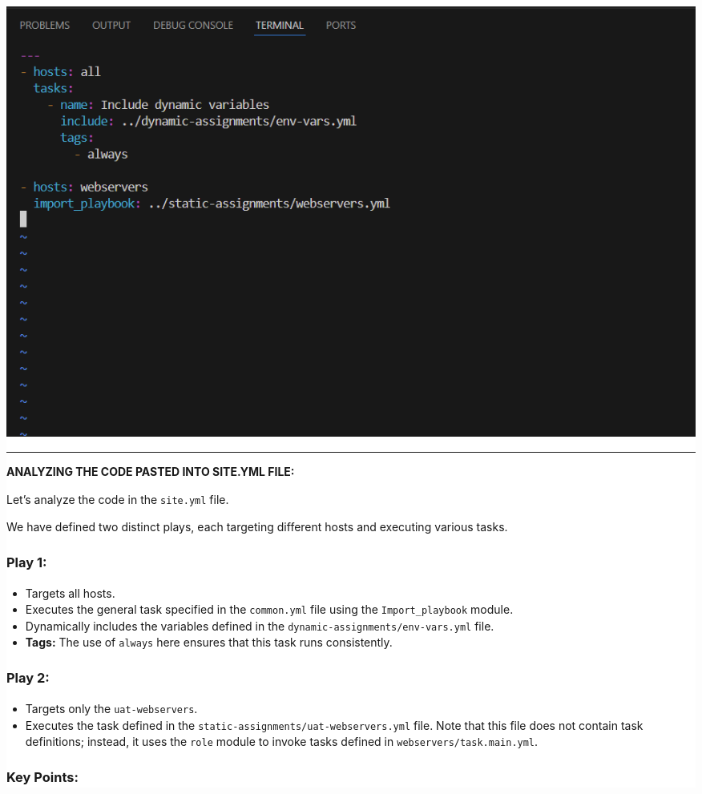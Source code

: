 ![alt text](images/updating-site.yml-file.png)


---
**ANALYZING THE CODE PASTED INTO SITE.YML FILE:**

Let’s analyze the code in the `site.yml` file.

We have defined two distinct plays, each targeting different hosts and executing various tasks.

### Play 1:

- Targets all hosts.
- Executes the general task specified in the `common.yml` file using the `Import_playbook` module.
- Dynamically includes the variables defined in the `dynamic-assignments/env-vars.yml` file.
- **Tags:** The use of `always` here ensures that this task runs consistently.

### Play 2:

- Targets only the `uat-webservers`.
- Executes the task defined in the `static-assignments/uat-webservers.yml` file. Note that this file does not contain task definitions; instead, it uses the `role` module to invoke tasks defined in `webservers/task.main.yml`.

### Key Points:
